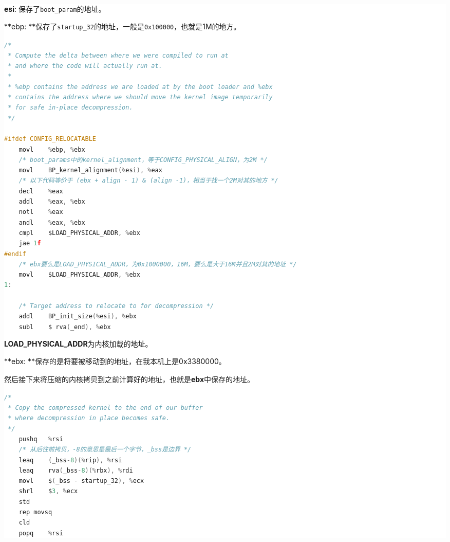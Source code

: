 **esi**: 保存了`boot_param`的地址。

**ebp: **保存了`startup_32`的地址，一般是`0x100000`，也就是1M的地方。

```C
/*
 * Compute the delta between where we were compiled to run at
 * and where the code will actually run at.
 *
 * %ebp contains the address we are loaded at by the boot loader and %ebx
 * contains the address where we should move the kernel image temporarily
 * for safe in-place decompression.
 */

#ifdef CONFIG_RELOCATABLE
	movl	%ebp, %ebx
    /* boot_params中的kernel_alignment，等于CONFIG_PHYSICAL_ALIGN，为2M */
    movl	BP_kernel_alignment(%esi), %eax
    /* 以下代码等价于 (ebx + align - 1) & (align -1)，相当于找一个2M对其的地方 */
	decl	%eax
	addl	%eax, %ebx
	notl	%eax
	andl	%eax, %ebx
	cmpl	$LOAD_PHYSICAL_ADDR, %ebx
	jae	1f
#endif
    /* ebx要么是LOAD_PHYSICAL_ADDR，为0x1000000，16M，要么是大于16M并且2M对其的地址 */
	movl	$LOAD_PHYSICAL_ADDR, %ebx
1:

	/* Target address to relocate to for decompression */
	addl	BP_init_size(%esi), %ebx
	subl	$ rva(_end), %ebx
```

**LOAD_PHYSICAL_ADDR**为内核加载的地址。

**ebx: **保存的是将要被移动到的地址，在我本机上是0x3380000。

然后接下来将压缩的内核拷贝到之前计算好的地址，也就是**ebx**中保存的地址。

```C
/*
 * Copy the compressed kernel to the end of our buffer
 * where decompression in place becomes safe.
 */
	pushq	%rsi
	/* 从后往前拷贝，-8的意思是最后一个字节，_bss是边界 */
	leaq	(_bss-8)(%rip), %rsi
	leaq	rva(_bss-8)(%rbx), %rdi
	movl	$(_bss - startup_32), %ecx
	shrl	$3, %ecx
	std
	rep	movsq
	cld
	popq	%rsi
```
